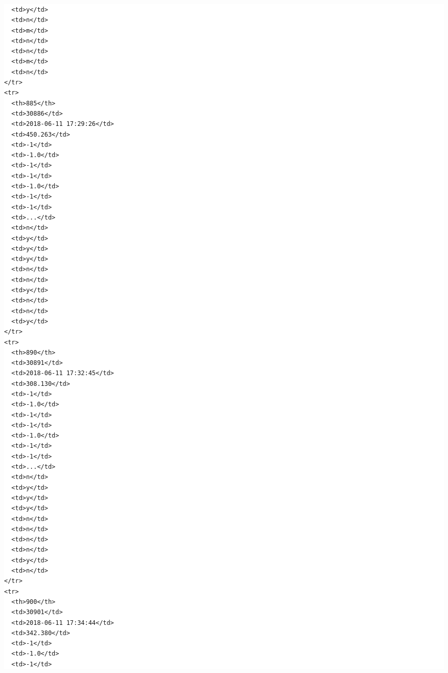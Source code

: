       <td>y</td>
      <td>n</td>
      <td>m</td>
      <td>n</td>
      <td>n</td>
      <td>m</td>
      <td>n</td>
    </tr>
    <tr>
      <th>885</th>
      <td>30886</td>
      <td>2018-06-11 17:29:26</td>
      <td>450.263</td>
      <td>-1</td>
      <td>-1.0</td>
      <td>-1</td>
      <td>-1</td>
      <td>-1.0</td>
      <td>-1</td>
      <td>-1</td>
      <td>...</td>
      <td>n</td>
      <td>y</td>
      <td>y</td>
      <td>y</td>
      <td>n</td>
      <td>n</td>
      <td>y</td>
      <td>n</td>
      <td>n</td>
      <td>y</td>
    </tr>
    <tr>
      <th>890</th>
      <td>30891</td>
      <td>2018-06-11 17:32:45</td>
      <td>308.130</td>
      <td>-1</td>
      <td>-1.0</td>
      <td>-1</td>
      <td>-1</td>
      <td>-1.0</td>
      <td>-1</td>
      <td>-1</td>
      <td>...</td>
      <td>n</td>
      <td>y</td>
      <td>y</td>
      <td>y</td>
      <td>n</td>
      <td>n</td>
      <td>n</td>
      <td>n</td>
      <td>y</td>
      <td>n</td>
    </tr>
    <tr>
      <th>900</th>
      <td>30901</td>
      <td>2018-06-11 17:34:44</td>
      <td>342.380</td>
      <td>-1</td>
      <td>-1.0</td>
      <td>-1</td>